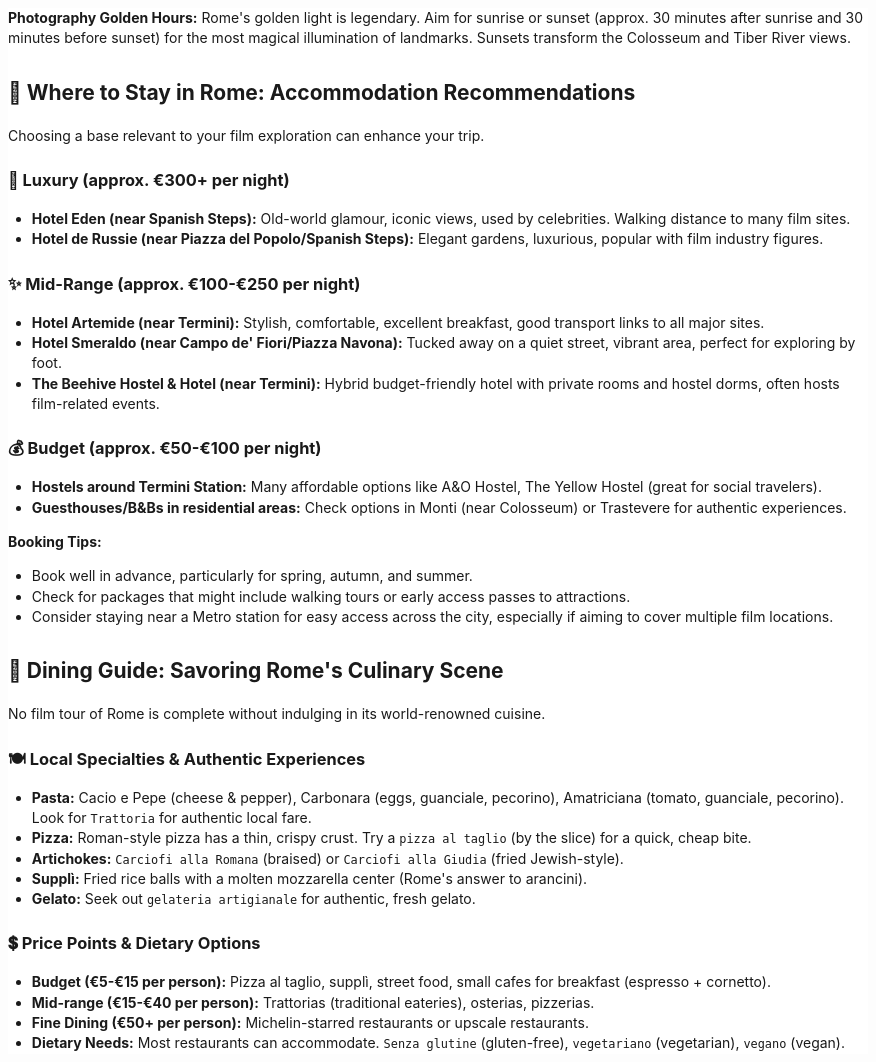 **Photography Golden Hours:** Rome's golden light is legendary. Aim for sunrise or sunset (approx. 30 minutes after sunrise and 30 minutes before sunset) for the most magical illumination of landmarks. Sunsets transform the Colosseum and Tiber River views.

## 🏨 Where to Stay in Rome: Accommodation Recommendations

Choosing a base relevant to your film exploration can enhance your trip.

### 💎 Luxury (approx. €300+ per night)
*   **Hotel Eden (near Spanish Steps):** Old-world glamour, iconic views, used by celebrities. Walking distance to many film sites.
*   **Hotel de Russie (near Piazza del Popolo/Spanish Steps):** Elegant gardens, luxurious, popular with film industry figures.

### ✨ Mid-Range (approx. €100-€250 per night)
*   **Hotel Artemide (near Termini):** Stylish, comfortable, excellent breakfast, good transport links to all major sites.
*   **Hotel Smeraldo (near Campo de' Fiori/Piazza Navona):** Tucked away on a quiet street, vibrant area, perfect for exploring by foot.
*   **The Beehive Hostel & Hotel (near Termini):** Hybrid budget-friendly hotel with private rooms and hostel dorms, often hosts film-related events.

### 💰 Budget (approx. €50-€100 per night)
*   **Hostels around Termini Station:** Many affordable options like A&O Hostel, The Yellow Hostel (great for social travelers).
*   **Guesthouses/B&Bs in residential areas:** Check options in Monti (near Colosseum) or Trastevere for authentic experiences.

**Booking Tips:**
*   Book well in advance, particularly for spring, autumn, and summer.
*   Check for packages that might include walking tours or early access passes to attractions.
*   Consider staying near a Metro station for easy access across the city, especially if aiming to cover multiple film locations.

## 🍝 Dining Guide: Savoring Rome's Culinary Scene

No film tour of Rome is complete without indulging in its world-renowned cuisine.

### 🍽️ Local Specialties & Authentic Experiences
*   **Pasta:** Cacio e Pepe (cheese & pepper), Carbonara (eggs, guanciale, pecorino), Amatriciana (tomato, guanciale, pecorino). Look for `Trattoria` for authentic local fare.
*   **Pizza:** Roman-style pizza has a thin, crispy crust. Try a `pizza al taglio` (by the slice) for a quick, cheap bite.
*   **Artichokes:** `Carciofi alla Romana` (braised) or `Carciofi alla Giudia` (fried Jewish-style).
*   **Supplì:** Fried rice balls with a molten mozzarella center (Rome's answer to arancini).
*   **Gelato:** Seek out `gelateria artigianale` for authentic, fresh gelato.

### 💲 Price Points & Dietary Options
*   **Budget (€5-€15 per person):** Pizza al taglio, supplì, street food, small cafes for breakfast (espresso + cornetto).
*   **Mid-range (€15-€40 per person):** Trattorias (traditional eateries), osterias, pizzerias.
*   **Fine Dining (€50+ per person):** Michelin-starred restaurants or upscale restaurants.
*   **Dietary Needs:** Most restaurants can accommodate. `Senza glutine` (gluten-free), `vegetariano` (vegetarian), `vegano` (vegan).
